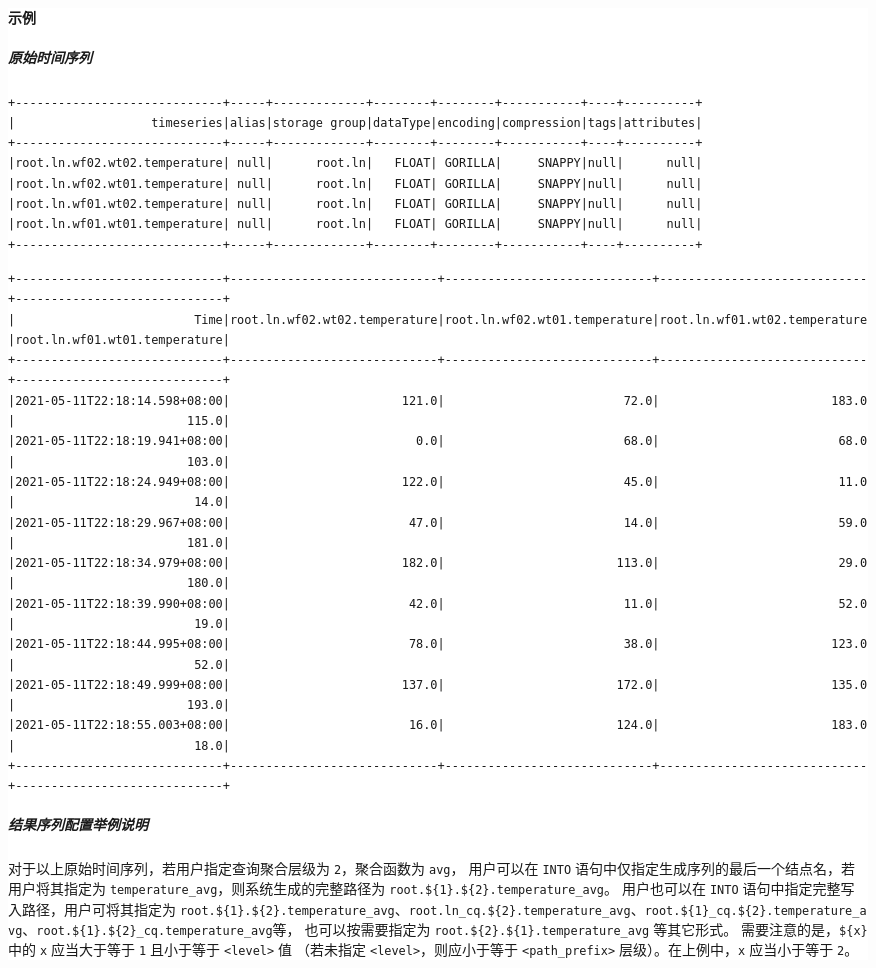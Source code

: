 #### 示例

##### 原始时间序列
````
+-----------------------------+-----+-------------+--------+--------+-----------+----+----------+
|                   timeseries|alias|storage group|dataType|encoding|compression|tags|attributes|
+-----------------------------+-----+-------------+--------+--------+-----------+----+----------+
|root.ln.wf02.wt02.temperature| null|      root.ln|   FLOAT| GORILLA|     SNAPPY|null|      null|
|root.ln.wf02.wt01.temperature| null|      root.ln|   FLOAT| GORILLA|     SNAPPY|null|      null|
|root.ln.wf01.wt02.temperature| null|      root.ln|   FLOAT| GORILLA|     SNAPPY|null|      null|
|root.ln.wf01.wt01.temperature| null|      root.ln|   FLOAT| GORILLA|     SNAPPY|null|      null|
+-----------------------------+-----+-------------+--------+--------+-----------+----+----------+
````

````
+-----------------------------+-----------------------------+-----------------------------+-----------------------------+-----------------------------+
|                         Time|root.ln.wf02.wt02.temperature|root.ln.wf02.wt01.temperature|root.ln.wf01.wt02.temperature|root.ln.wf01.wt01.temperature|
+-----------------------------+-----------------------------+-----------------------------+-----------------------------+-----------------------------+
|2021-05-11T22:18:14.598+08:00|                        121.0|                         72.0|                        183.0|                        115.0|
|2021-05-11T22:18:19.941+08:00|                          0.0|                         68.0|                         68.0|                        103.0|
|2021-05-11T22:18:24.949+08:00|                        122.0|                         45.0|                         11.0|                         14.0|
|2021-05-11T22:18:29.967+08:00|                         47.0|                         14.0|                         59.0|                        181.0|
|2021-05-11T22:18:34.979+08:00|                        182.0|                        113.0|                         29.0|                        180.0|
|2021-05-11T22:18:39.990+08:00|                         42.0|                         11.0|                         52.0|                         19.0|
|2021-05-11T22:18:44.995+08:00|                         78.0|                         38.0|                        123.0|                         52.0|
|2021-05-11T22:18:49.999+08:00|                        137.0|                        172.0|                        135.0|                        193.0|
|2021-05-11T22:18:55.003+08:00|                         16.0|                        124.0|                        183.0|                         18.0|
+-----------------------------+-----------------------------+-----------------------------+-----------------------------+-----------------------------+
````

##### 结果序列配置举例说明

对于以上原始时间序列，若用户指定查询聚合层级为 `2`，聚合函数为 `avg`，
用户可以在 `INTO` 语句中仅指定生成序列的最后一个结点名，若用户将其指定为 `temperature_avg`，则系统生成的完整路径为 `root.${1}.${2}.temperature_avg`。
用户也可以在 `INTO` 语句中指定完整写入路径，用户可将其指定为 `root.${1}.${2}.temperature_avg`、`root.ln_cq.${2}.temperature_avg`、`root.${1}_cq.${2}.temperature_avg`、`root.${1}.${2}_cq.temperature_avg`等，
也可以按需要指定为 `root.${2}.${1}.temperature_avg` 等其它形式。
需要注意的是，`${x}` 中的 `x` 应当大于等于 `1` 且小于等于 `<level>` 值
（若未指定 `<level>`，则应小于等于 `<path_prefix>` 层级）。在上例中，`x` 应当小于等于 `2`。
